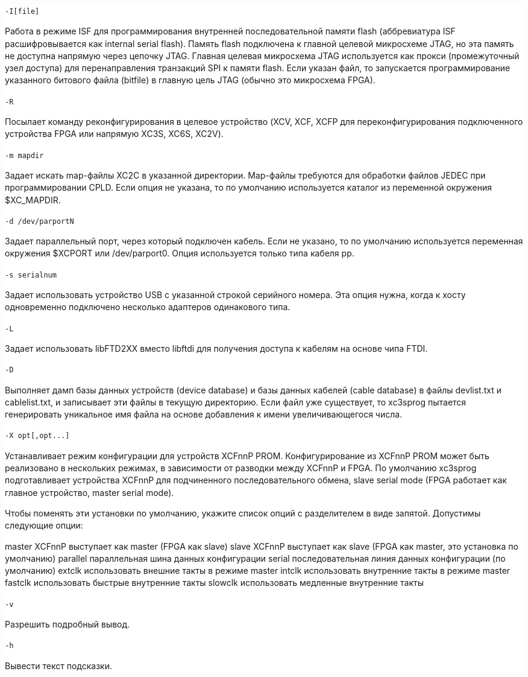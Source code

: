 ```shell
-I[file]
```
Работа в режиме ISF для программирования внутренней последовательной памяти flash (аббревиатура ISF расшифровывается как internal  serial flash). Память flash подключена к главной целевой микросхеме JTAG, но эта память не доступна напрямую через цепочку JTAG. Главная целевая микросхема JTAG используется как прокси (промежуточный узел доступа) для перенаправления транзакций SPI к памяти flash. Если указан файл, то запускается программирование указанного битового файла (bitfile) в главную цель JTAG (обычно это микросхема FPGA).
```shell
-R
```
Посылает команду реконфигурирования в целевое устройство (XCV, XCF, XCFP для переконфигурирования подключенного устройства FPGA или напрямую XC3S, XC6S, XC2V).
```shell
-m mapdir
```
Задает искать map-файлы XC2C в указанной директории. Map-файлы требуются для обработки файлов JEDEC при программировании CPLD. Если опция не указана, то по умолчанию используется каталог из переменной окружения $XC_MAPDIR.
```shell
-d /dev/parportN
```
Задает параллельный порт, через который подключен кабель. Если не указано, то по умолчанию используется переменная окружения $XCPORT или /dev/parport0. Опция используется только типа кабеля pp.
```shell
-s serialnum
```
Задает использовать устройство USB с указанной строкой серийного номера. Эта опция нужна, когда к хосту одновременно подключено несколько адаптеров одинакового типа.
```shell
-L
```
Задает использовать libFTD2XX вместо libftdi для получения доступа к кабелям на основе чипа FTDI.
```shell
-D
```
Выполняет дамп базы данных устройств (device database) и базы данных кабелей (cable database) в файлы devlist.txt и cablelist.txt, и записывает эти файлы в текущую директорию. Если файл уже существует, то xc3sprog пытается генерировать уникальное имя файла на основе добавления к имени увеличивающегося числа.
```shell
-X opt[,opt...]
```
Устанавливает режим конфигурации для устройств XCFnnP PROM. Конфигурирование из XCFnnP PROM может быть реализовано в нескольких режимах, в зависимости от разводки между XCFnnP и FPGA. По умолчанию xc3sprog подготавливает устройства XCFnnP для подчиненного последовательного обмена, slave serial mode (FPGA работает как главное устройство, master serial mode).

Чтобы поменять эти установки по умолчанию, укажите список опций с разделителем в виде запятой. Допустимы следующие опции:

   master XCFnnP выступает как master (FPGA как slave)
   slave XCFnnP выступает как slave (FPGA как master, это установка по умолчанию)
   parallel параллельная шина данных конфигурации
   serial последовательная линия данных конфигурации (по умолчанию)
   extclk использовать внешние такты в режиме master
   intclk использовать внутренние такты в режиме master
   fastclk использовать быстрые внутренние такты
   slowclk использовать медленные внутренние такты
```shell
-v
```
Разрешить подробный вывод.
```shell
-h
```
Вывести текст подсказки.
